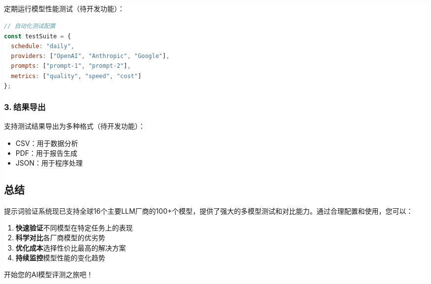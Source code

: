 定期运行模型性能测试（待开发功能）：

```javascript
// 自动化测试配置
const testSuite = {
  schedule: "daily",
  providers: ["OpenAI", "Anthropic", "Google"],
  prompts: ["prompt-1", "prompt-2"],
  metrics: ["quality", "speed", "cost"]
};
```

### 3. 结果导出

支持测试结果导出为多种格式（待开发功能）：
- CSV：用于数据分析
- PDF：用于报告生成
- JSON：用于程序处理

## 总结

提示词验证系统现已支持全球16个主要LLM厂商的100+个模型，提供了强大的多模型测试和对比能力。通过合理配置和使用，您可以：

1. **快速验证**不同模型在特定任务上的表现
2. **科学对比**各厂商模型的优劣势
3. **优化成本**选择性价比最高的解决方案
4. **持续监控**模型性能的变化趋势

开始您的AI模型评测之旅吧！ 